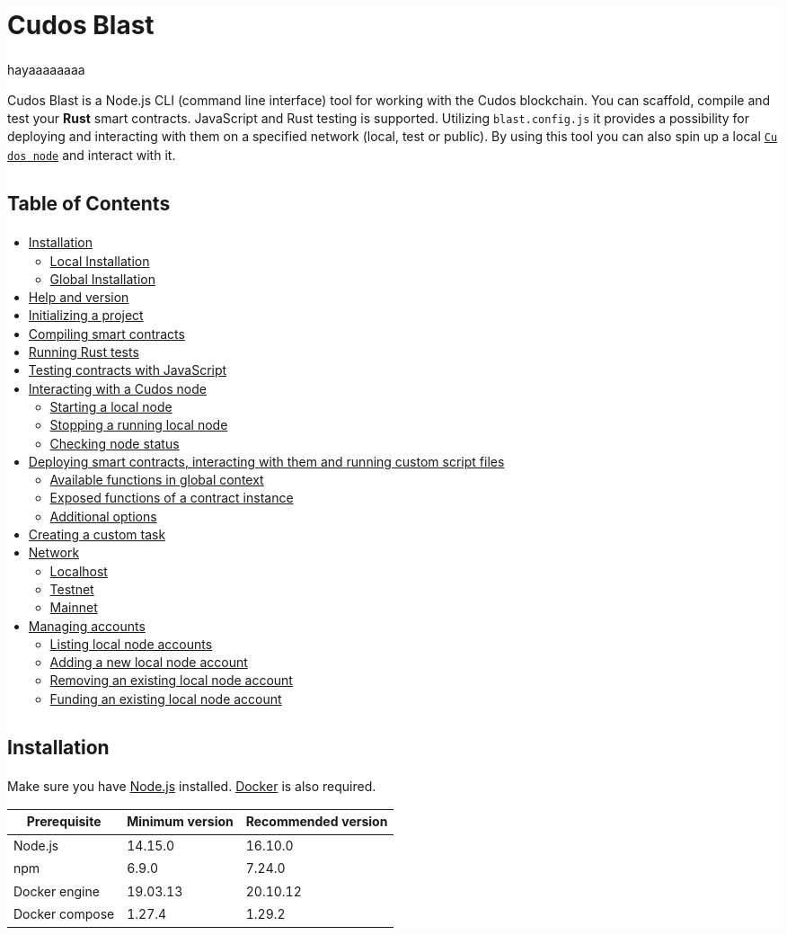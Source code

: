 # Cudos Blast
hayaaaaaaaa

Cudos Blast is a Node.js CLI (command line interface) tool for working with the Cudos blockchain. You can scaffold, compile and test your **Rust** smart contracts. JavaScript and Rust testing is supported.
Utilizing `blast.config.js` it provides a possibility for deploying and interacting with them on a specified network (local, test or public).
By using this tool you can also spin up a local [`Cudos node`](https://github.com/CudoVentures/cudos-node) and interact with it.

## Table of Contents

* [Installation](#installation) 
  * [Local Installation](#local-installation) 
  * [Global Installation](#global-installation) 
* [Help and version](#help-and-version) 
* [Initializing a project](#initializing-a-project) 
* [Compiling smart contracts](#compiling-smart-contracts) 
* [Running Rust tests](#running-rust-tests) 
* [Testing contracts with JavaScript](#testing-contracts-with-javascript) 
* [Interacting with a Cudos node](#interacting-with-a-cudos-node) 
  * [Starting a local node](#starting-a-local-node) 
  * [Stopping a running local node](#stopping-a-running-local-node) 
  * [Checking node status](#checking-node-status) 
* [Deploying smart contracts, interacting with them and running custom script files](#deploying-smart-contracts-interacting-with-them-and-running-custom-script-files) 
  * [Available functions in global context](#available-functions-in-global-context)
  * [Exposed functions of a contract instance](#exposed-functions-of-a-contract-instance)
  * [Additional options](#additional-options)
* [Creating a custom task](#creating-a-custom-task)
* [Network](#network)
  * [Localhost](#localhost)
  * [Testnet](#testnet)
  * [Mainnet](#mainnet)
* [Managing accounts](#managing-accounts) 
  * [Listing local node accounts](#listing-local-node-accounts) 
  * [Adding a new local node account](#adding-a-new-local-node-account) 
  * [Removing an existing local node account](#removing-an-existing-local-node-account) 
  * [Funding an existing local node account](#funding-an-existing-local-node-account) 

## Installation

Make sure you have [Node.js](https://nodejs.org/en/download/package-manager/) installed.  [Docker](https://docs.docker.com/engine/install) is also required.

| Prerequisite   | Minimum version | Recommended version |
| ---            | ---             | ---                 |
| Node.js        | 14.15.0         | 16.10.0             |
| npm            | 6.9.0           | 7.24.0              |
| Docker engine  | 19.03.13        | 20.10.12            |
| Docker compose | 1.27.4          | 1.29.2              |  
